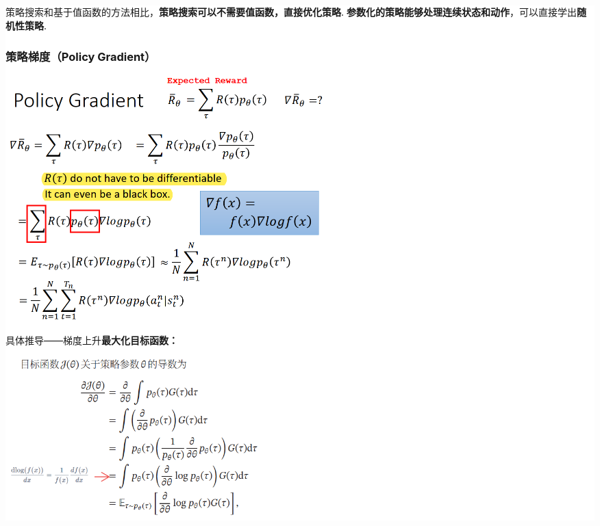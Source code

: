 策略搜索和基于值函数的方法相比，**策略搜索可以不需要值函数，直接优化策略**. **参数化的策略能够处理连续状态和动作**，可以直接学出**随机性策略**.

### 策略梯度（Policy Gradient）

<img src="../asset/Note-Deep-Reinforce-Learning/clipboard-1586684791719.png" alt="img" style="zoom:50%;" />

具体推导——梯度上升**最大化目标函数：**

<img src="../asset/Note-Deep-Reinforce-Learning/image-20200420194959326.png" alt="image-20200420194959326" style="zoom:60%;" />
